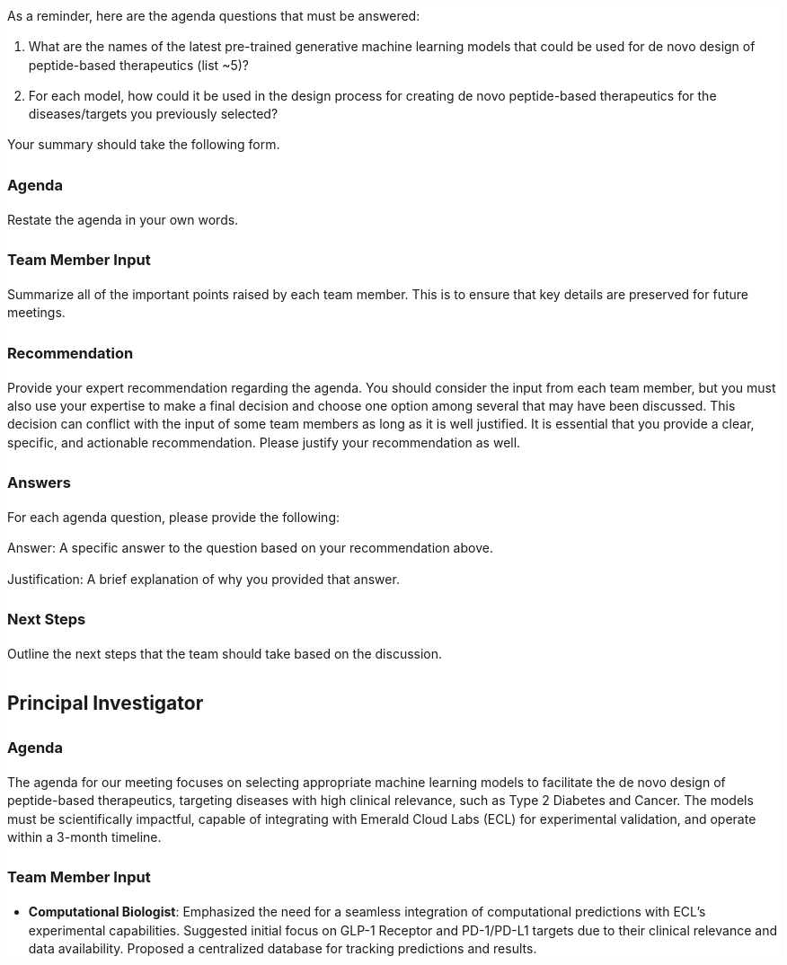 As a reminder, here are the agenda questions that must be answered:

1. What are the names of the latest pre-trained generative machine learning models that could be used for de novo design of peptide-based therapeutics (list ~5)?

2. For each model, how could it be used in the design process for creating de novo peptide-based therapeutics for the diseases/targets you previously selected?

Your summary should take the following form.

### Agenda

Restate the agenda in your own words.

### Team Member Input

Summarize all of the important points raised by each team member. This is to ensure that key details are preserved for future meetings.

### Recommendation

Provide your expert recommendation regarding the agenda. You should consider the input from each team member, but you must also use your expertise to make a final decision and choose one option among several that may have been discussed. This decision can conflict with the input of some team members as long as it is well justified. It is essential that you provide a clear, specific, and actionable recommendation. Please justify your recommendation as well.

### Answers

For each agenda question, please provide the following:

Answer: A specific answer to the question based on your recommendation above.

Justification: A brief explanation of why you provided that answer.

### Next Steps

Outline the next steps that the team should take based on the discussion.

## Principal Investigator

### Agenda

The agenda for our meeting focuses on selecting appropriate machine learning models to facilitate the de novo design of peptide-based therapeutics, targeting diseases with high clinical relevance, such as Type 2 Diabetes and Cancer. The models must be scientifically impactful, capable of integrating with Emerald Cloud Labs (ECL) for experimental validation, and operate within a 3-month timeline.

### Team Member Input

- **Computational Biologist**: Emphasized the need for a seamless integration of computational predictions with ECL’s experimental capabilities. Suggested initial focus on GLP-1 Receptor and PD-1/PD-L1 targets due to their clinical relevance and data availability. Proposed a centralized database for tracking predictions and results.
  
